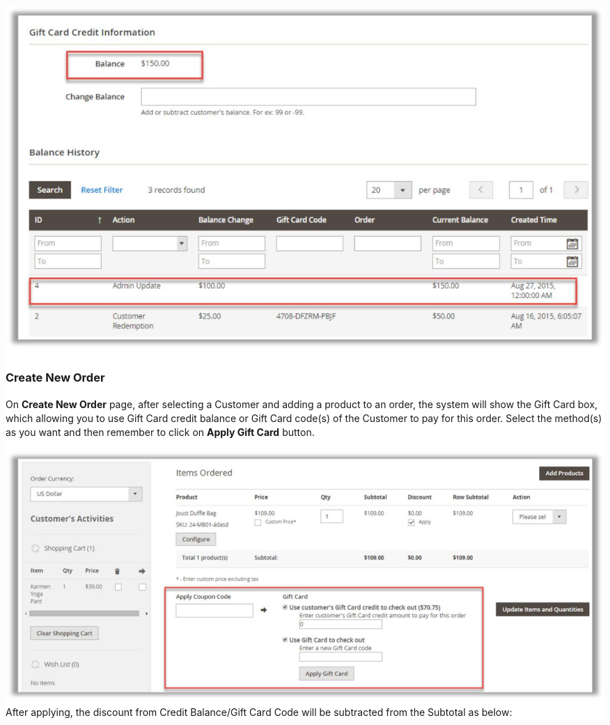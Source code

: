 ![GC2](https://github.com/Magestore/Docs/blob/master/extensions/Magento%202%20Extensions/GC2%20Image/image098.jpg)
###  Create New Order
On **Create New Order** page, after selecting a Customer and adding a product to an order, the system will show the Gift Card box, which allowing you to use Gift Card credit balance or Gift Card code(s) of the Customer to pay for this order. Select the method(s) as you want and then remember to click on **Apply Gift Card** button.

![GC2](https://github.com/Magestore/Docs/blob/master/extensions/Magento%202%20Extensions/GC2%20Image/image100.jpg)
After applying, the discount from Credit Balance/Gift Card Code will be subtracted from the Subtotal as below:
